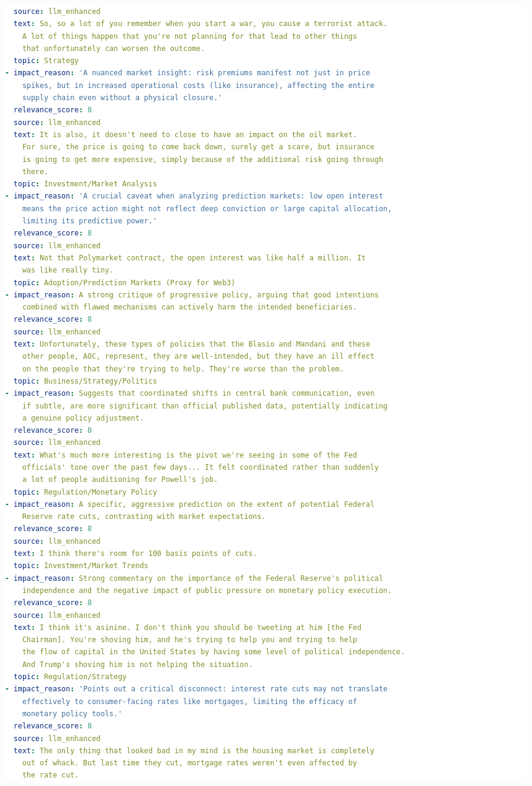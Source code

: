 ```yaml
  source: llm_enhanced
  text: So, so a lot of you remember when you start a war, you cause a terrorist attack.
    A lot of things happen that you're not planning for that lead to other things
    that unfortunately can worsen the outcome.
  topic: Strategy
- impact_reason: 'A nuanced market insight: risk premiums manifest not just in price
    spikes, but in increased operational costs (like insurance), affecting the entire
    supply chain even without a physical closure.'
  relevance_score: 8
  source: llm_enhanced
  text: It is also, it doesn't need to close to have an impact on the oil market.
    For sure, the price is going to come back down, surely get a scare, but insurance
    is going to get more expensive, simply because of the additional risk going through
    there.
  topic: Investment/Market Analysis
- impact_reason: 'A crucial caveat when analyzing prediction markets: low open interest
    means the price action might not reflect deep conviction or large capital allocation,
    limiting its predictive power.'
  relevance_score: 8
  source: llm_enhanced
  text: Not that Polymarket contract, the open interest was like half a million. It
    was like really tiny.
  topic: Adoption/Prediction Markets (Proxy for Web3)
- impact_reason: A strong critique of progressive policy, arguing that good intentions
    combined with flawed mechanisms can actively harm the intended beneficiaries.
  relevance_score: 8
  source: llm_enhanced
  text: Unfortunately, these types of policies that the Blasio and Mandani and these
    other people, AOC, represent, they are well-intended, but they have an ill effect
    on the people that they're trying to help. They're worse than the problem.
  topic: Business/Strategy/Politics
- impact_reason: Suggests that coordinated shifts in central bank communication, even
    if subtle, are more significant than official published data, potentially indicating
    a genuine policy adjustment.
  relevance_score: 8
  source: llm_enhanced
  text: What's much more interesting is the pivot we're seeing in some of the Fed
    officials' tone over the past few days... It felt coordinated rather than suddenly
    a lot of people auditioning for Powell's job.
  topic: Regulation/Monetary Policy
- impact_reason: A specific, aggressive prediction on the extent of potential Federal
    Reserve rate cuts, contrasting with market expectations.
  relevance_score: 8
  source: llm_enhanced
  text: I think there's room for 100 basis points of cuts.
  topic: Investment/Market Trends
- impact_reason: Strong commentary on the importance of the Federal Reserve's political
    independence and the negative impact of public pressure on monetary policy execution.
  relevance_score: 8
  source: llm_enhanced
  text: I think it's asinine. I don't think you should be tweeting at him [the Fed
    Chairman]. You're shoving him, and he's trying to help you and trying to help
    the flow of capital in the United States by having some level of political independence.
    And Trump's shoving him is not helping the situation.
  topic: Regulation/Strategy
- impact_reason: 'Points out a critical disconnect: interest rate cuts may not translate
    effectively to consumer-facing rates like mortgages, limiting the efficacy of
    monetary policy tools.'
  relevance_score: 8
  source: llm_enhanced
  text: The only thing that looked bad in my mind is the housing market is completely
    out of whack. But last time they cut, mortgage rates weren't even affected by
    the rate cut.
```
